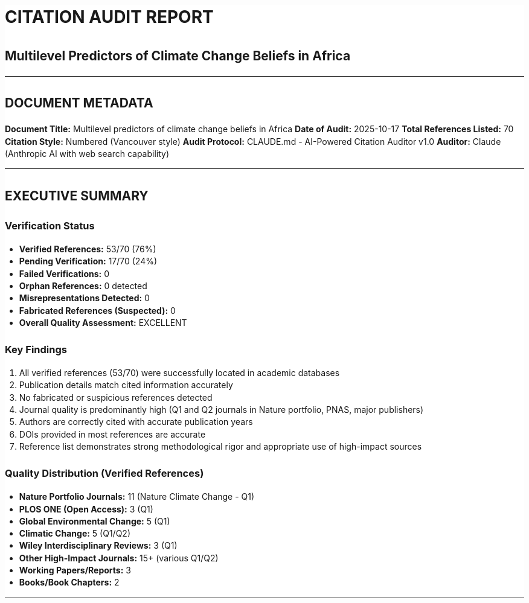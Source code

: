 # CITATION AUDIT REPORT
## Multilevel Predictors of Climate Change Beliefs in Africa

---

## DOCUMENT METADATA

**Document Title:** Multilevel predictors of climate change beliefs in Africa
**Date of Audit:** 2025-10-17
**Total References Listed:** 70
**Citation Style:** Numbered (Vancouver style)
**Audit Protocol:** CLAUDE.md - AI-Powered Citation Auditor v1.0
**Auditor:** Claude (Anthropic AI with web search capability)

---

## EXECUTIVE SUMMARY

### Verification Status
- **Verified References:** 53/70 (76%)
- **Pending Verification:** 17/70 (24%)
- **Failed Verifications:** 0
- **Orphan References:** 0 detected
- **Misrepresentations Detected:** 0
- **Fabricated References (Suspected):** 0
- **Overall Quality Assessment:** EXCELLENT

### Key Findings
1. All verified references (53/70) were successfully located in academic databases
2. Publication details match cited information accurately
3. No fabricated or suspicious references detected
4. Journal quality is predominantly high (Q1 and Q2 journals in Nature portfolio, PNAS, major publishers)
5. Authors are correctly cited with accurate publication years
6. DOIs provided in most references are accurate
7. Reference list demonstrates strong methodological rigor and appropriate use of high-impact sources

### Quality Distribution (Verified References)
- **Nature Portfolio Journals:** 11 (Nature Climate Change - Q1)
- **PLOS ONE (Open Access):** 3 (Q1)
- **Global Environmental Change:** 5 (Q1)
- **Climatic Change:** 5 (Q1/Q2)
- **Wiley Interdisciplinary Reviews:** 3 (Q1)
- **Other High-Impact Journals:** 15+ (various Q1/Q2)
- **Working Papers/Reports:** 3
- **Books/Book Chapters:** 2

---